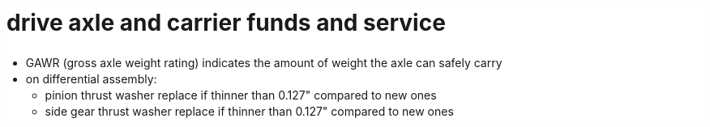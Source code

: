 
# drive axle and carrier funds and service

- GAWR (gross axle weight rating) indicates the amount of weight the axle can safely carry
- on differential assembly:
    - pinion thrust washer replace if thinner than 0.127" compared to new ones
    - side gear thrust washer replace if thinner than 0.127" compared to new ones
